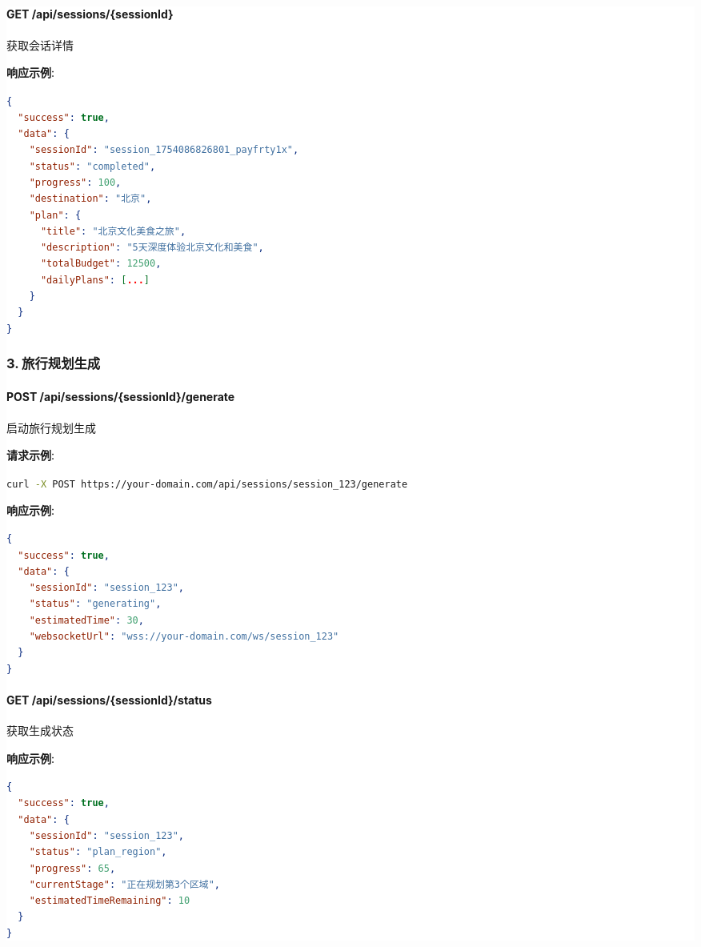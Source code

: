 #### GET /api/sessions/{sessionId}
获取会话详情

**响应示例**:
```json
{
  "success": true,
  "data": {
    "sessionId": "session_1754086826801_payfrty1x",
    "status": "completed",
    "progress": 100,
    "destination": "北京",
    "plan": {
      "title": "北京文化美食之旅",
      "description": "5天深度体验北京文化和美食",
      "totalBudget": 12500,
      "dailyPlans": [...]
    }
  }
}
```

### 3. 旅行规划生成

#### POST /api/sessions/{sessionId}/generate
启动旅行规划生成

**请求示例**:
```bash
curl -X POST https://your-domain.com/api/sessions/session_123/generate
```

**响应示例**:
```json
{
  "success": true,
  "data": {
    "sessionId": "session_123",
    "status": "generating",
    "estimatedTime": 30,
    "websocketUrl": "wss://your-domain.com/ws/session_123"
  }
}
```

#### GET /api/sessions/{sessionId}/status
获取生成状态

**响应示例**:
```json
{
  "success": true,
  "data": {
    "sessionId": "session_123",
    "status": "plan_region",
    "progress": 65,
    "currentStage": "正在规划第3个区域",
    "estimatedTimeRemaining": 10
  }
}
```
